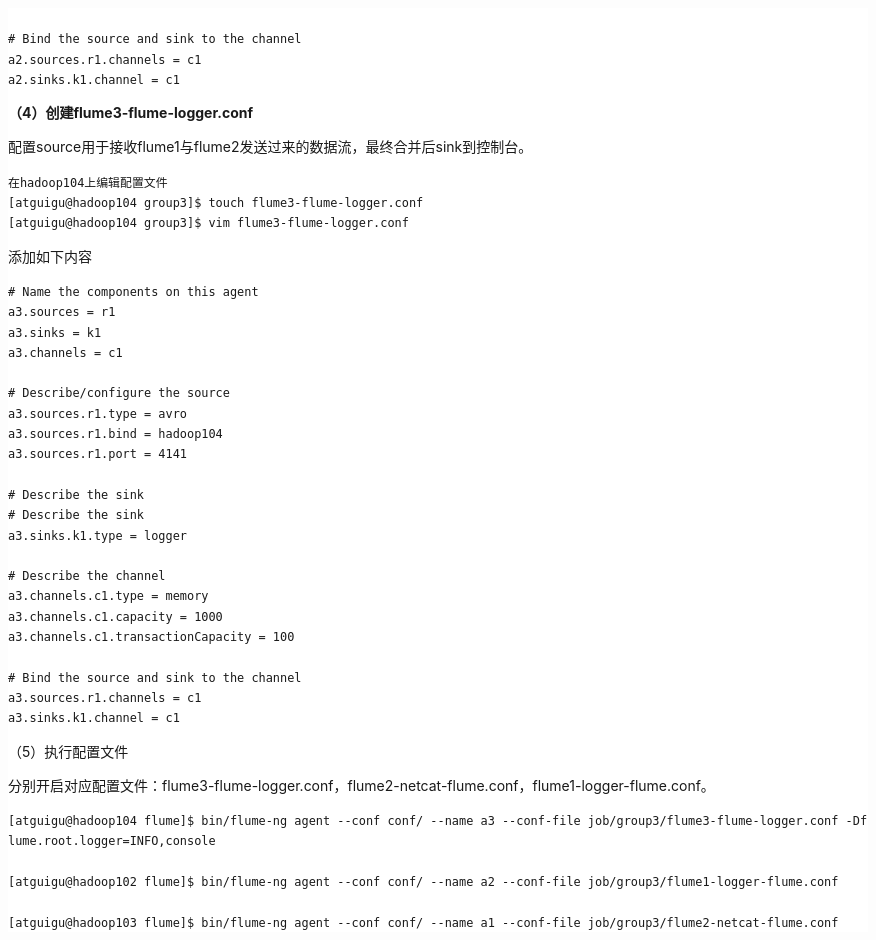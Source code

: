 ```

# Bind the source and sink to the channel
a2.sources.r1.channels = c1
a2.sinks.k1.channel = c1
```

**（4）创建flume3-flume-logger.conf**

配置source用于接收flume1与flume2发送过来的数据流，最终合并后sink到控制台。

```
在hadoop104上编辑配置文件
[atguigu@hadoop104 group3]$ touch flume3-flume-logger.conf
[atguigu@hadoop104 group3]$ vim flume3-flume-logger.conf
```

添加如下内容

```
# Name the components on this agent
a3.sources = r1
a3.sinks = k1
a3.channels = c1

# Describe/configure the source
a3.sources.r1.type = avro
a3.sources.r1.bind = hadoop104
a3.sources.r1.port = 4141

# Describe the sink
# Describe the sink
a3.sinks.k1.type = logger

# Describe the channel
a3.channels.c1.type = memory
a3.channels.c1.capacity = 1000
a3.channels.c1.transactionCapacity = 100

# Bind the source and sink to the channel
a3.sources.r1.channels = c1
a3.sinks.k1.channel = c1
```

（5）执行配置文件

分别开启对应配置文件：flume3-flume-logger.conf，flume2-netcat-flume.conf，flume1-logger-flume.conf。

```
[atguigu@hadoop104 flume]$ bin/flume-ng agent --conf conf/ --name a3 --conf-file job/group3/flume3-flume-logger.conf -Dflume.root.logger=INFO,console

[atguigu@hadoop102 flume]$ bin/flume-ng agent --conf conf/ --name a2 --conf-file job/group3/flume1-logger-flume.conf

[atguigu@hadoop103 flume]$ bin/flume-ng agent --conf conf/ --name a1 --conf-file job/group3/flume2-netcat-flume.conf
```
